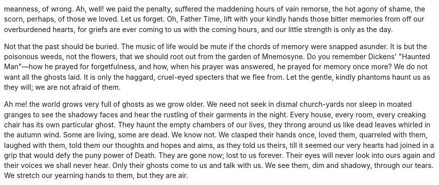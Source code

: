 meanness, of wrong. Ah, well! we paid the penalty, suffered the maddening hours of vain remorse, the hot agony of shame, the scorn, perhaps, of those we loved. Let us forget. Oh, Father Time, lift with your kindly hands those bitter memories from off our overburdened hearts, for griefs are ever coming to us with the coming hours, and our little strength is only as the day.

Not that the past should be buried. The music of life would be mute if the chords of memory were snapped asunder. It is but the poisonous weeds, not the flowers, that we should root out from the garden of Mnemosyne. Do you remember Dickens' "Haunted Man"—how he prayed for forgetfulness, and how, when his prayer was answered, he prayed for memory once more? We do not want all the ghosts laid. It is only the haggard, cruel-eyed specters that we flee from. Let the gentle, kindly phantoms haunt us as they will; we are not afraid of them.

Ah me! the world grows very full of ghosts as we grow older. We need not seek in dismal church-yards nor sleep in moated granges to see the shadowy faces and hear the rustling of their garments in the night. Every house, every room, every creaking chair has its own particular ghost. They haunt the empty chambers of our lives, they throng around us like dead leaves whirled in the autumn wind. Some are living, some are dead. We know not. We clasped their hands once, loved them, quarreled with them, laughed with them, told them our thoughts and hopes and aims, as they told us theirs, till it seemed our very hearts had joined in a grip that would defy the puny power of Death. They are gone now; lost to us forever. Their eyes will never look into ours again and their voices we shall never hear. Only their ghosts come to us and talk with us. We see them, dim and shadowy, through our tears. We stretch our yearning hands to them, but they are air.
